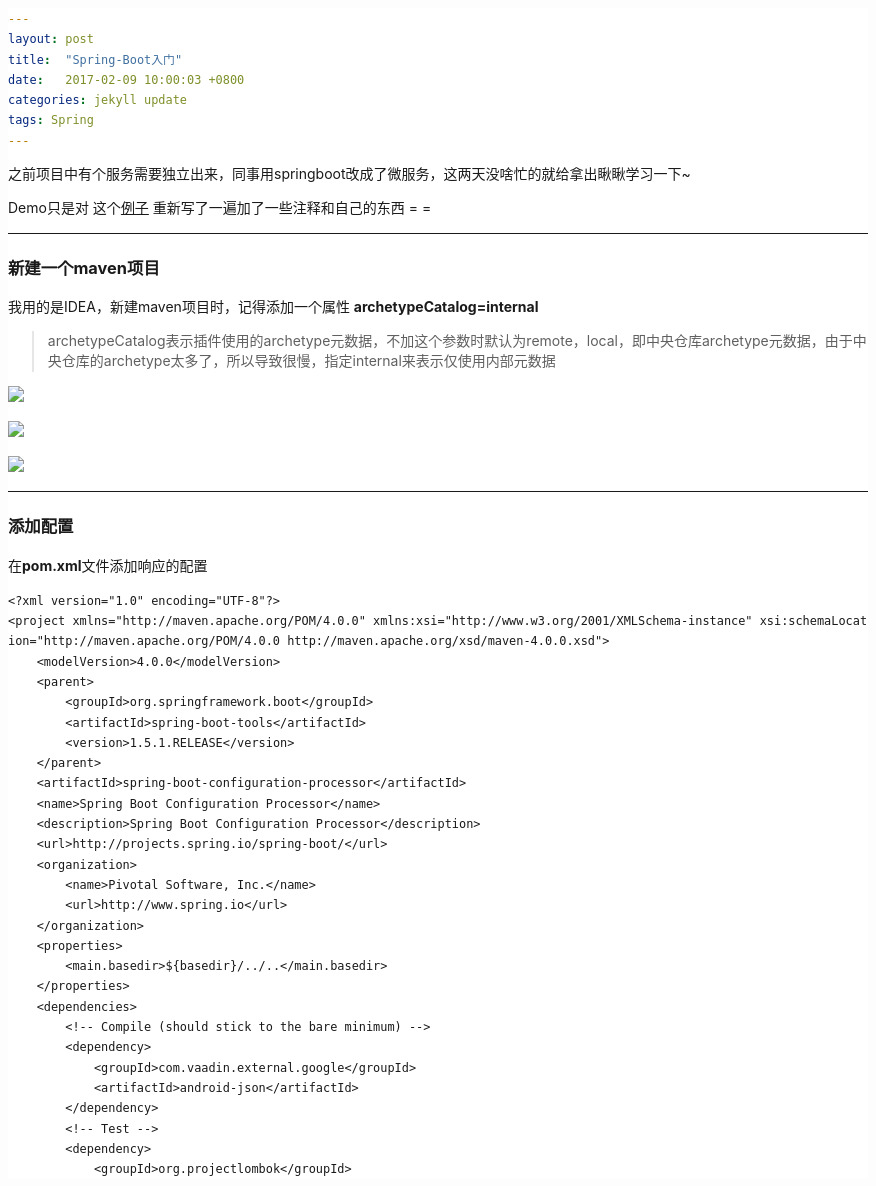 ```yaml
---
layout: post
title:  "Spring-Boot入门"
date:   2017-02-09 10:00:03 +0800
categories: jekyll update
tags: Spring
---
```


之前项目中有个服务需要独立出来，同事用springboot改成了微服务，这两天没啥忙的就给拿出瞅瞅学习一下~

Demo只是对 这个[例子](https://github.com/abel533/MyBatis-Spring-Boot) 重新写了一遍加了一些注释和自己的东西 = =

---

### 新建一个maven项目

我用的是IDEA，新建maven项目时，记得添加一个属性 **archetypeCatalog=internal** 

> archetypeCatalog表示插件使用的archetype元数据，不加这个参数时默认为remote，local，即中央仓库archetype元数据，由于中央仓库的archetype太多了，所以导致很慢，指定internal来表示仅使用内部元数据

![](http://oh6uhie7j.bkt.clouddn.com/QQ20170209-191321@2x.png)

![](http://oh6uhie7j.bkt.clouddn.com/QQ20170209-191419@2x.png)

![](http://oh6uhie7j.bkt.clouddn.com/QQ20170209-191425@2x.png)

---

### 添加配置

在**pom.xml**文件添加响应的配置

```
<?xml version="1.0" encoding="UTF-8"?>
<project xmlns="http://maven.apache.org/POM/4.0.0" xmlns:xsi="http://www.w3.org/2001/XMLSchema-instance" xsi:schemaLocation="http://maven.apache.org/POM/4.0.0 http://maven.apache.org/xsd/maven-4.0.0.xsd">
	<modelVersion>4.0.0</modelVersion>
	<parent>
		<groupId>org.springframework.boot</groupId>
		<artifactId>spring-boot-tools</artifactId>
		<version>1.5.1.RELEASE</version>
	</parent>
	<artifactId>spring-boot-configuration-processor</artifactId>
	<name>Spring Boot Configuration Processor</name>
	<description>Spring Boot Configuration Processor</description>
	<url>http://projects.spring.io/spring-boot/</url>
	<organization>
		<name>Pivotal Software, Inc.</name>
		<url>http://www.spring.io</url>
	</organization>
	<properties>
		<main.basedir>${basedir}/../..</main.basedir>
	</properties>
	<dependencies>
 		<!-- Compile (should stick to the bare minimum) -->
 		<dependency>
			<groupId>com.vaadin.external.google</groupId>
			<artifactId>android-json</artifactId>
		</dependency>
		<!-- Test -->
		<dependency>
			<groupId>org.projectlombok</groupId>
```